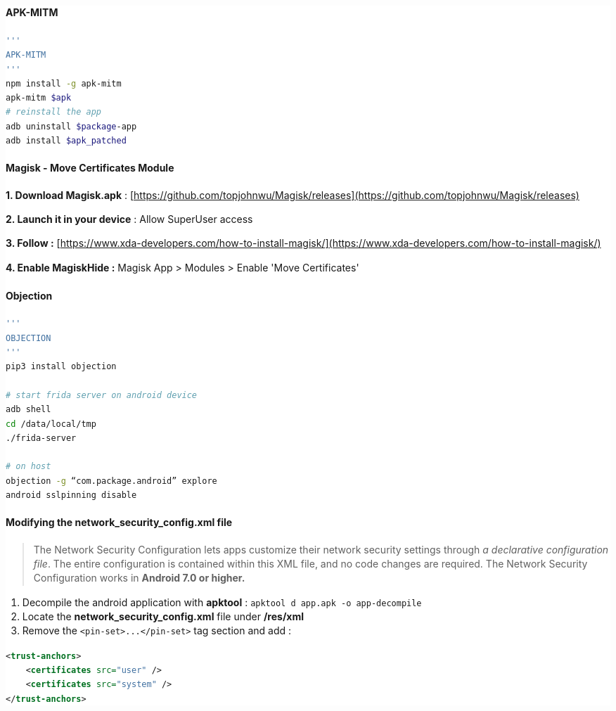 #### APK-MITM

```bash
'''
APK-MITM
'''
npm install -g apk-mitm
apk-mitm $apk
# reinstall the app
adb uninstall $package-app
adb install $apk_patched
```

#### Magisk - Move Certificates Module

**1. Download Magisk.apk** : [https://github.com/topjohnwu/Magisk/releases](https://github.com/topjohnwu/Magisk/releases)

**2. Launch it in your device** : Allow SuperUser access&#x20;

**3. Follow :** [https://www.xda-developers.com/how-to-install-magisk/](https://www.xda-developers.com/how-to-install-magisk/)

**4. Enable MagiskHide :** Magisk App > Modules > Enable 'Move Certificates'

#### Objection

```bash
'''
OBJECTION
'''
pip3 install objection

# start frida server on android device
adb shell 
cd /data/local/tmp
./frida-server

# on host
objection -g “com.package.android” explore
android sslpinning disable
```

#### Modifying the network\_security\_config.xml file

> The Network Security Configuration lets apps customize their network security settings through _a declarative configuration file_. The entire configuration is contained within this XML file, and no code changes are required. The Network Security Configuration works in **Android 7.0 or higher.**

1. Decompile the android application with **apktool** : `apktool d app.apk -o app-decompile`
2. Locate the **network\_security\_config.xml** file under **/res/xml**
3. Remove the `<pin-set>...</pin-set>` tag section and add :

```xml
<trust-anchors>
	<certificates src="user" />
	<certificates src="system" />
</trust-anchors>
```

